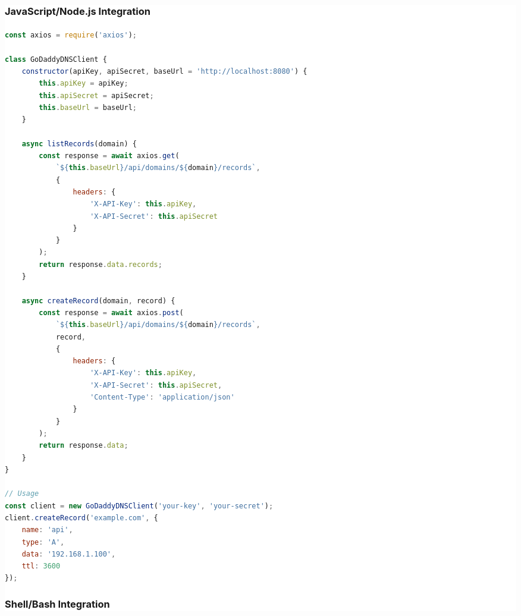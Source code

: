 ### JavaScript/Node.js Integration

```javascript
const axios = require('axios');

class GoDaddyDNSClient {
    constructor(apiKey, apiSecret, baseUrl = 'http://localhost:8080') {
        this.apiKey = apiKey;
        this.apiSecret = apiSecret;
        this.baseUrl = baseUrl;
    }

    async listRecords(domain) {
        const response = await axios.get(
            `${this.baseUrl}/api/domains/${domain}/records`,
            {
                headers: {
                    'X-API-Key': this.apiKey,
                    'X-API-Secret': this.apiSecret
                }
            }
        );
        return response.data.records;
    }

    async createRecord(domain, record) {
        const response = await axios.post(
            `${this.baseUrl}/api/domains/${domain}/records`,
            record,
            {
                headers: {
                    'X-API-Key': this.apiKey,
                    'X-API-Secret': this.apiSecret,
                    'Content-Type': 'application/json'
                }
            }
        );
        return response.data;
    }
}

// Usage
const client = new GoDaddyDNSClient('your-key', 'your-secret');
client.createRecord('example.com', {
    name: 'api',
    type: 'A',
    data: '192.168.1.100',
    ttl: 3600
});
```

### Shell/Bash Integration
